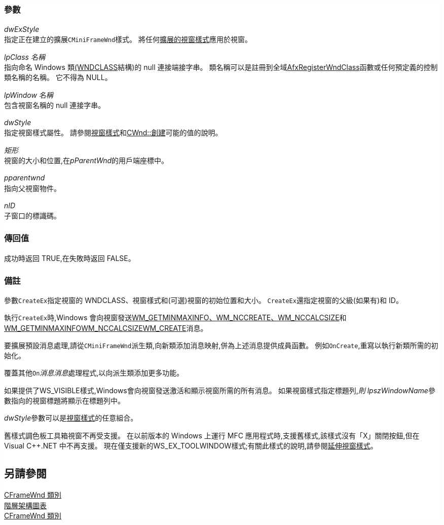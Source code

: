 ### <a name="parameters"></a>參數

*dwExStyle*<br/>
指定正在建立的擴展`CMiniFrameWnd`樣式。 將任何[擴展的視窗樣式](../../mfc/reference/styles-used-by-mfc.md#extended-window-styles)應用於視窗。

*lpClass 名稱*<br/>
指向命名 Windows 類[(WNDCLASS](/windows/win32/api/winuser/ns-winuser-wndclassw)結構)的 null 連接端接字串。 類名稱可以是註冊到全域[AfxRegisterWndClass](application-information-and-management.md#afxregisterwndclass)函數或任何預定義的控制類名稱的名稱。 它不得為 NULL。

*lpWindow 名稱*<br/>
包含視窗名稱的 null 連接字串。

*dwStyle*<br/>
指定視窗樣式屬性。 請參閱[視窗樣式](../../mfc/reference/styles-used-by-mfc.md#window-styles)和[CWnd::創建](../../mfc/reference/cwnd-class.md#create)可能的值的說明。

*矩形*<br/>
視窗的大小和位置,在*pParentWnd*的用戶端座標中。

*pparentwnd*<br/>
指向父視窗物件。

*nID*<br/>
子窗口的標識碼。

### <a name="return-value"></a>傳回值

成功時返回 TRUE,在失敗時返回 FALSE。

### <a name="remarks"></a>備註

參數`CreateEx`指定視窗的 WNDCLASS、視窗樣式和(可選)視窗的初始位置和大小。 `CreateEx`還指定視窗的父級(如果有)和 ID。

執行`CreateEx`時,Windows 會向視窗發送[WM_GETMINMAXINFO、WM_NCCREATE、WM_NCCALCSIZE](../../mfc/reference/cwnd-class.md#onnccreate)和[WM_GETMINMAXINFO](../../mfc/reference/cwnd-class.md#ongetminmaxinfo)[WM_NCCALCSIZE](../../mfc/reference/cwnd-class.md#onnccalcsize)[WM_CREATE](../../mfc/reference/cwnd-class.md#oncreate)消息。

要擴展預設消息處理,請從`CMiniFrameWnd`派生類,向新類添加消息映射,併為上述消息提供成員函數。 例如`OnCreate`,重寫以執行新類所需的初始化。

覆蓋其他`On`*消息消息*處理程式,以向派生類添加更多功能。

如果提供了WS_VISIBLE樣式,Windows會向視窗發送激活和顯示視窗所需的所有消息。 如果視窗樣式指定標題列,*則 lpszWindowName*參數指向的視窗標題將顯示在標題列中。

*dwStyle*參數可以是[視窗樣式](../../mfc/reference/styles-used-by-mfc.md#window-styles)的任意組合。

舊樣式調色板工具箱視窗不再受支援。 在以前版本的 Windows 上運行 MFC 應用程式時,支援舊樣式,該樣式沒有「X」關閉按鈕,但在 Visual C++.NET 中不再支援。 現在僅支援新的WS_EX_TOOLWINDOW樣式;有關此樣式的說明,請參閱[延伸視窗樣式](../../mfc/reference/styles-used-by-mfc.md#extended-window-styles)。

## <a name="see-also"></a>另請參閱

[CFrameWnd 類別](../../mfc/reference/cframewnd-class.md)<br/>
[階層架構圖表](../../mfc/hierarchy-chart.md)<br/>
[CFrameWnd 類別](../../mfc/reference/cframewnd-class.md)
